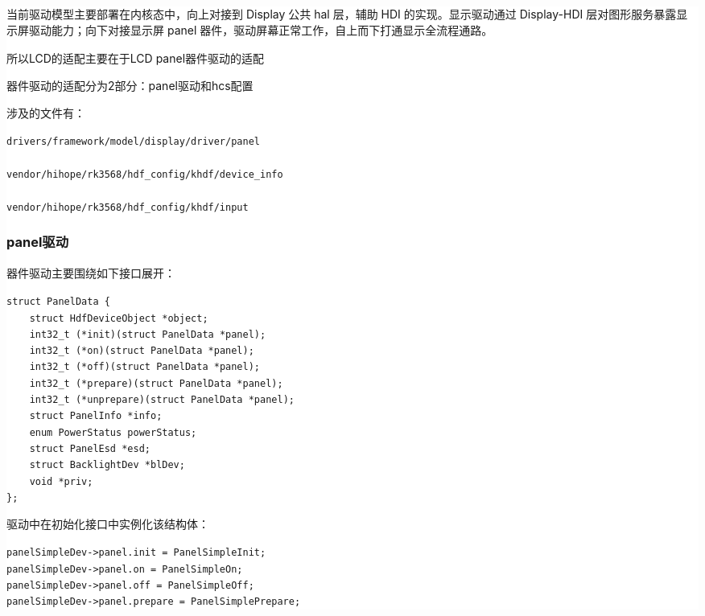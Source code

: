 当前驱动模型主要部署在内核态中，向上对接到 Display 公共 hal 层，辅助 HDI 的实现。显示驱动通过 Display-HDI 层对图形服务暴露显示屏驱动能力；向下对接显示屏 panel 器件，驱动屏幕正常工作，自上而下打通显示全流程通路。

所以LCD的适配主要在于LCD panel器件驱动的适配

器件驱动的适配分为2部分：panel驱动和hcs配置

涉及的文件有：

```
drivers/framework/model/display/driver/panel

vendor/hihope/rk3568/hdf_config/khdf/device_info

vendor/hihope/rk3568/hdf_config/khdf/input
```

### panel驱动

器件驱动主要围绕如下接口展开：

```
struct PanelData {
    struct HdfDeviceObject *object;
    int32_t (*init)(struct PanelData *panel);
    int32_t (*on)(struct PanelData *panel);
    int32_t (*off)(struct PanelData *panel);
    int32_t (*prepare)(struct PanelData *panel);
    int32_t (*unprepare)(struct PanelData *panel);
    struct PanelInfo *info;
    enum PowerStatus powerStatus;
    struct PanelEsd *esd;
    struct BacklightDev *blDev;
    void *priv;
};
```

驱动中在初始化接口中实例化该结构体：

    panelSimpleDev->panel.init = PanelSimpleInit;
    panelSimpleDev->panel.on = PanelSimpleOn;
    panelSimpleDev->panel.off = PanelSimpleOff;
    panelSimpleDev->panel.prepare = PanelSimplePrepare;
